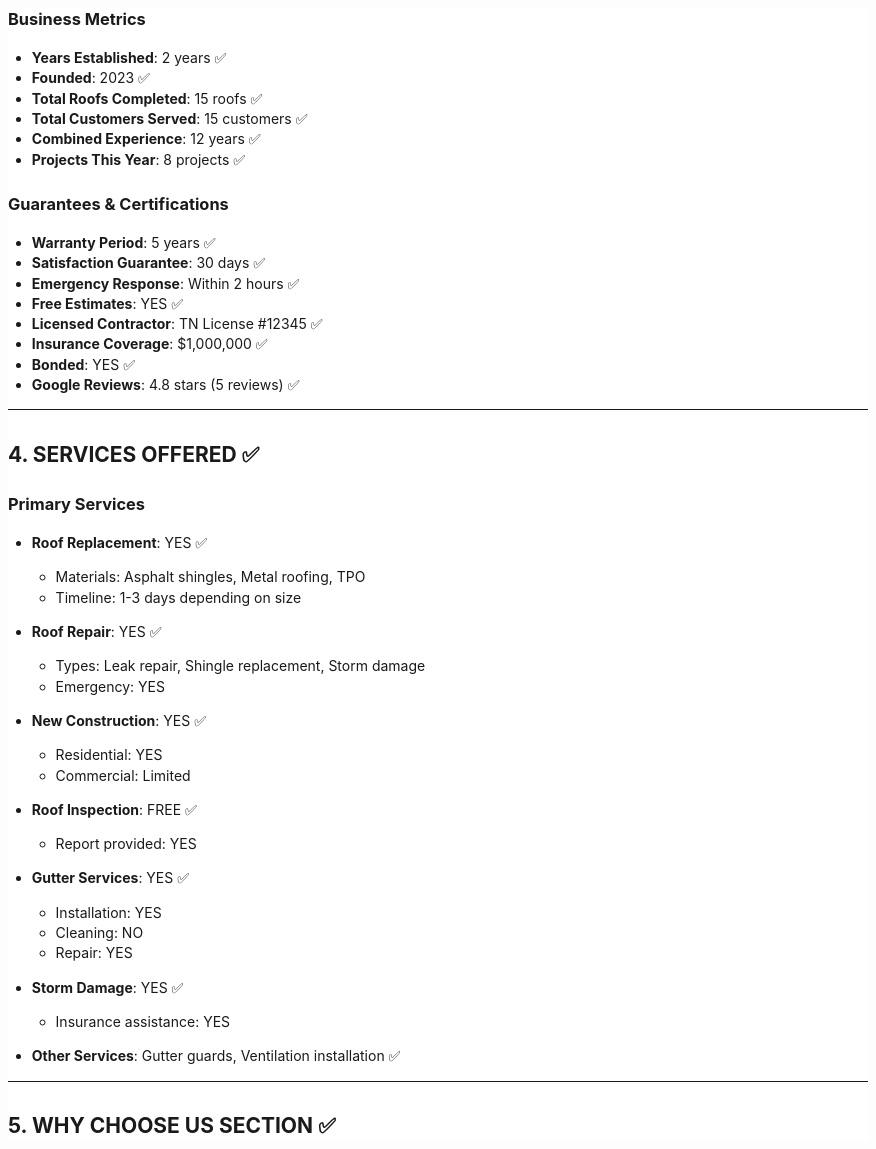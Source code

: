 ### Business Metrics
- **Years Established**: 2 years ✅
- **Founded**: 2023 ✅
- **Total Roofs Completed**: 15 roofs ✅
- **Total Customers Served**: 15 customers ✅
- **Combined Experience**: 12 years ✅
- **Projects This Year**: 8 projects ✅

### Guarantees & Certifications
- **Warranty Period**: 5 years ✅
- **Satisfaction Guarantee**: 30 days ✅
- **Emergency Response**: Within 2 hours ✅
- **Free Estimates**: YES ✅
- **Licensed Contractor**: TN License #12345 ✅
- **Insurance Coverage**: $1,000,000 ✅
- **Bonded**: YES ✅
- **Google Reviews**: 4.8 stars (5 reviews) ✅

---

## 4. SERVICES OFFERED ✅

### Primary Services
- **Roof Replacement**: YES ✅
  - Materials: Asphalt shingles, Metal roofing, TPO
  - Timeline: 1-3 days depending on size

- **Roof Repair**: YES ✅
  - Types: Leak repair, Shingle replacement, Storm damage
  - Emergency: YES

- **New Construction**: YES ✅
  - Residential: YES
  - Commercial: Limited

- **Roof Inspection**: FREE ✅
  - Report provided: YES

- **Gutter Services**: YES ✅
  - Installation: YES
  - Cleaning: NO
  - Repair: YES

- **Storm Damage**: YES ✅
  - Insurance assistance: YES

- **Other Services**: Gutter guards, Ventilation installation ✅

---

## 5. WHY CHOOSE US SECTION ✅
